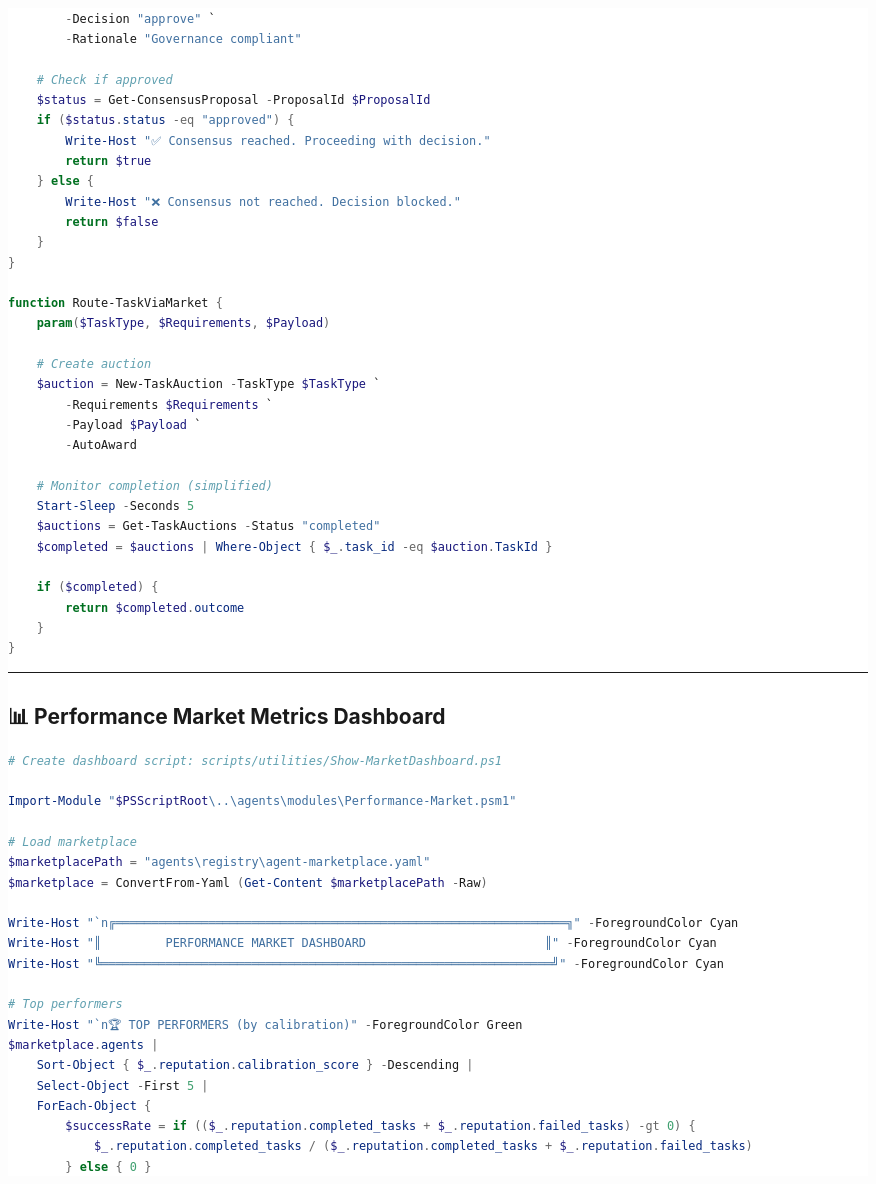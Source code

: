 ```powershell
        -Decision "approve" `
        -Rationale "Governance compliant"

    # Check if approved
    $status = Get-ConsensusProposal -ProposalId $ProposalId
    if ($status.status -eq "approved") {
        Write-Host "✅ Consensus reached. Proceeding with decision."
        return $true
    } else {
        Write-Host "❌ Consensus not reached. Decision blocked."
        return $false
    }
}

function Route-TaskViaMarket {
    param($TaskType, $Requirements, $Payload)

    # Create auction
    $auction = New-TaskAuction -TaskType $TaskType `
        -Requirements $Requirements `
        -Payload $Payload `
        -AutoAward

    # Monitor completion (simplified)
    Start-Sleep -Seconds 5
    $auctions = Get-TaskAuctions -Status "completed"
    $completed = $auctions | Where-Object { $_.task_id -eq $auction.TaskId }

    if ($completed) {
        return $completed.outcome
    }
}
```

---

## 📊 Performance Market Metrics Dashboard

```powershell
# Create dashboard script: scripts/utilities/Show-MarketDashboard.ps1

Import-Module "$PSScriptRoot\..\agents\modules\Performance-Market.psm1"

# Load marketplace
$marketplacePath = "agents\registry\agent-marketplace.yaml"
$marketplace = ConvertFrom-Yaml (Get-Content $marketplacePath -Raw)

Write-Host "`n╔═══════════════════════════════════════════════════════════════╗" -ForegroundColor Cyan
Write-Host "║         PERFORMANCE MARKET DASHBOARD                         ║" -ForegroundColor Cyan
Write-Host "╚═══════════════════════════════════════════════════════════════╝" -ForegroundColor Cyan

# Top performers
Write-Host "`n🏆 TOP PERFORMERS (by calibration)" -ForegroundColor Green
$marketplace.agents |
    Sort-Object { $_.reputation.calibration_score } -Descending |
    Select-Object -First 5 |
    ForEach-Object {
        $successRate = if (($_.reputation.completed_tasks + $_.reputation.failed_tasks) -gt 0) {
            $_.reputation.completed_tasks / ($_.reputation.completed_tasks + $_.reputation.failed_tasks)
        } else { 0 }
```